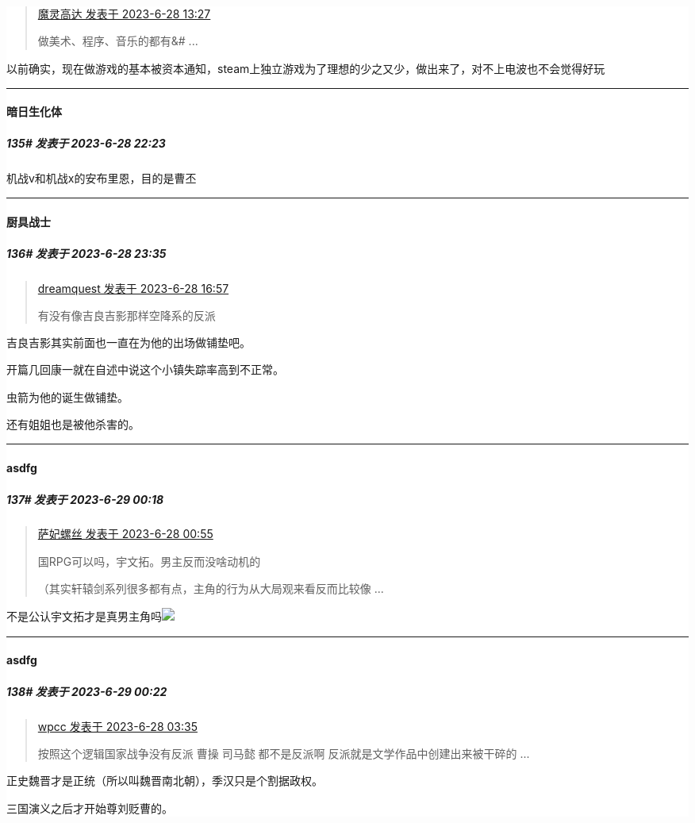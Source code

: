 <blockquote><a href="httphttps://bbs.saraba1st.com/2b/forum.php?mod=redirect&amp;goto=findpost&amp;pid=61464431&amp;ptid=2141974" target="_blank">魔灵高达 发表于 2023-6-28 13:27</a>

做美术、程序、音乐的都有&amp;# ...</blockquote>
以前确实，现在做游戏的基本被资本通知，steam上独立游戏为了理想的少之又少，做出来了，对不上电波也不会觉得好玩


*****

####  暗日生化体  
##### 135#       发表于 2023-6-28 22:23

机战v和机战x的安布里恩，目的是曹丕


*****

####  厨具战士  
##### 136#       发表于 2023-6-28 23:35

<blockquote><a href="httphttps://bbs.saraba1st.com/2b/forum.php?mod=redirect&amp;goto=findpost&amp;pid=61466867&amp;ptid=2141974" target="_blank">dreamquest 发表于 2023-6-28 16:57</a>

有没有像吉良吉影那样空降系的反派</blockquote>
吉良吉影其实前面也一直在为他的出场做铺垫吧。

开篇几回康一就在自述中说这个小镇失踪率高到不正常。

虫箭为他的诞生做铺垫。

还有姐姐也是被他杀害的。


*****

####  asdfg  
##### 137#       发表于 2023-6-29 00:18

<blockquote><a href="httphttps://bbs.saraba1st.com/2b/forum.php?mod=redirect&amp;goto=findpost&amp;pid=61464680&amp;ptid=2141974" target="_blank">萨妃螺丝 发表于 2023-6-28 00:55</a>

国RPG可以吗，宇文拓。男主反而没啥动机的

（其实轩辕剑系列很多都有点，主角的行为从大局观来看反而比较像 ...</blockquote>
不是公认宇文拓才是真男主角吗<img src="https://static.saraba1st.com/image/smiley/face2017/037.png" referrerpolicy="no-referrer">

*****

####  asdfg  
##### 138#       发表于 2023-6-29 00:22

<blockquote><a href="httphttps://bbs.saraba1st.com/2b/forum.php?mod=redirect&amp;goto=findpost&amp;pid=61466546&amp;ptid=2141974" target="_blank">wpcc 发表于 2023-6-28 03:35</a>

按照这个逻辑国家战争没有反派 曹操 司马懿 都不是反派啊 反派就是文学作品中创建出来被干碎的 ...</blockquote>
正史魏晋才是正统（所以叫魏晋南北朝），季汉只是个割据政权。

三国演义之后才开始尊刘贬曹的。

